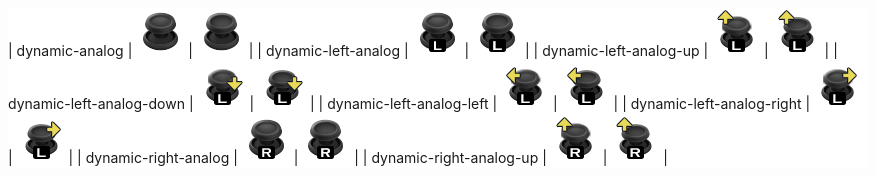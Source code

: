 | dynamic-analog                | ![image](../../kh2/images/icons/ps/ps-analog.png) | ![image](../../kh2/images/icons/xb/xb-analog.png) | 
| dynamic-left-analog           | ![image](../../kh2/images/icons/ps/ps-analog-left.png) | ![image](../../kh2/images/icons/xb/form(PC).png) | 
| dynamic-left-analog-up        | ![image](../../kh2/images/icons/ps/ps-left-analog-up.png) | ![image](../../kh2/images/icons/xb/xb-left-analog-up.png) | 
| dynamic-left-analog-down      | ![image](../../kh2/images/icons/ps/ps-left-analog-down.png) | ![image](../../kh2/images/icons/xb/xb-left-analog-down.png) | 
| dynamic-left-analog-left      | ![image](../../kh2/images/icons/ps/ps-left-analog-left.png) | ![image](../../kh2/images/icons/xb/xb-left-analog-left.png) | 
| dynamic-left-analog-right     | ![image](../../kh2/images/icons/ps/ps-left-analog-right.png) | ![image](../../kh2/images/icons/xb/xb-left-analog-right.png) | 
| dynamic-right-analog          | ![image](../../kh2/images/icons/ps/ps-analog-right.png) | ![image](../../kh2/images/icons/xb/weapon-shield-equip(PC).png) | 
| dynamic-right-analog-up       | ![image](../../kh2/images/icons/ps/ps-right-analog-up.png) | ![image](../../kh2/images/icons/xb/xb-right-analog-up.png) | 